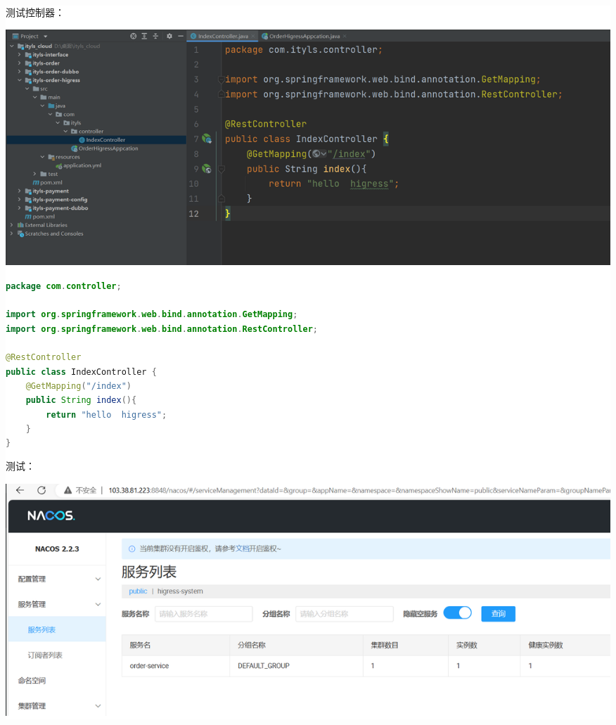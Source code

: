

测试控制器：

![1716970049147](./assets/1716970049147.png)

```java
package com.controller;

import org.springframework.web.bind.annotation.GetMapping;
import org.springframework.web.bind.annotation.RestController;

@RestController
public class IndexController {
    @GetMapping("/index")
    public String index(){
        return "hello  higress";
    }
}
```



测试：

![1716970103633](./assets/1716970103633.png)
